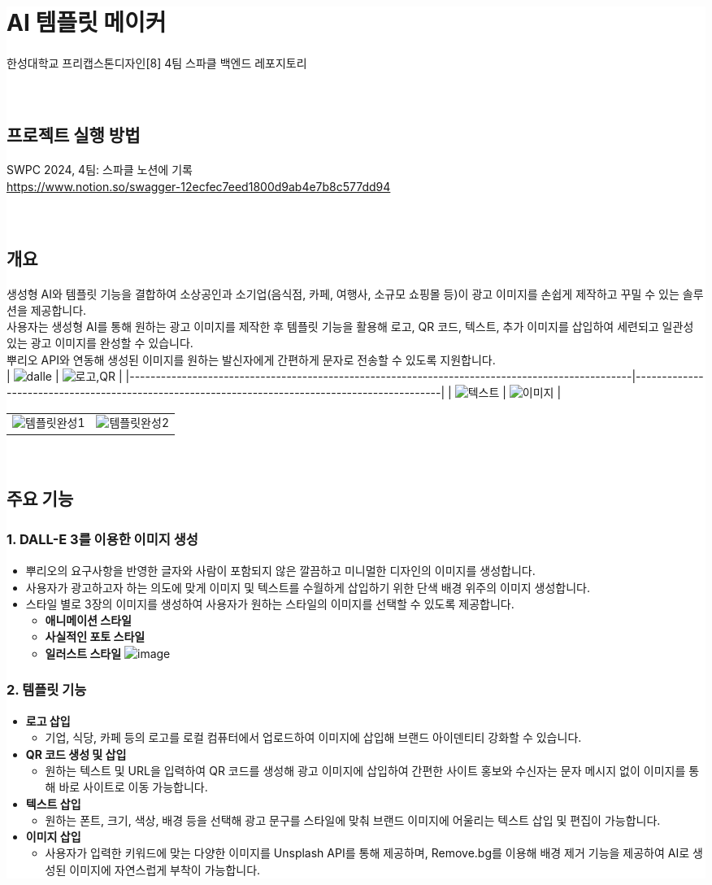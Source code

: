 # AI 템플릿 메이커
한성대학교 프리캡스톤디자인[8] 4팀 스파클 백엔드 레포지토리

&nbsp;
## 프로젝트 실행 방법
SWPC 2024, 4팀: 스파클 노션에 기록  
https://www.notion.so/swagger-12ecfec7eed1800d9ab4e7b8c577dd94

&nbsp;
## 개요
생성형 AI와 템플릿 기능을 결합하여 소상공인과 소기업(음식점, 카페, 여행사, 소규모 쇼핑몰 등)이 광고 이미지를 손쉽게 제작하고 꾸밀 수 있는 솔루션을 제공합니다.  
사용자는 생성형 AI를 통해 원하는 광고 이미지를 제작한 후 템플릿 기능을 활용해 로고, QR 코드, 텍스트, 추가 이미지를 삽입하여 세련되고 일관성 있는 광고 이미지를 완성할 수 있습니다.  
뿌리오 API와 연동해 생성된 이미지를 원하는 발신자에게 간편하게 문자로 전송할 수 있도록 지원합니다.  
| ![dalle](https://github.com/user-attachments/assets/72df9d38-23f5-4a6f-8059-ffd5b91f588e) | ![로고,QR](https://github.com/user-attachments/assets/0c761837-d5aa-43d9-88e7-55233a43c2b1) |
|------------------------------------------------------------------------------------------------|------------------------------------------------------------------------------------------------|
| ![텍스트](https://github.com/user-attachments/assets/377bdc1c-78f1-48d8-8799-2c717a95e3ea) | ![이미지](https://github.com/user-attachments/assets/41ab9d38-2595-48d8-82c1-8a66986a5ce2) |
<table>
  <tr>
    <td><img src="https://github.com/user-attachments/assets/ad8aefb6-a317-47f2-a7a9-25cefaa797fa" alt="템플릿완성1" width="430" height="580"></td>
    <td><img src="https://github.com/user-attachments/assets/6d4648b9-2007-439f-9521-aaabbd8de9e2" alt="템플릿완성2" width="430" height="580"></td>
  </tr>
</table>


&nbsp;
## 주요 기능
### 1. DALL-E 3를 이용한 이미지 생성
- 뿌리오의 요구사항을 반영한 글자와 사람이 포함되지 않은 깔끔하고 미니멀한 디자인의 이미지를 생성합니다.
- 사용자가 광고하고자 하는 의도에 맞게 이미지 및 텍스트를 수월하게 삽입하기 위한 단색 배경 위주의 이미지 생성합니다.
- 스타일 별로 3장의 이미지를 생성하여 사용자가 원하는 스타일의 이미지를 선택할 수 있도록 제공합니다.
  - **애니메이션 스타일**
  - **사실적인 포토 스타일**
  - **일러스트 스타일**
    <img width="541" alt="image" src="https://github.com/user-attachments/assets/2e3ae216-9f15-4861-8a8a-42a8bf0307d2">

### 2. 템플릿 기능
- **로고 삽입**
  - 기업, 식당, 카페 등의 로고를 로컬 컴퓨터에서 업로드하여 이미지에 삽입해 브랜드 아이덴티티 강화할 수 있습니다.
- **QR 코드 생성 및 삽입**
  - 원하는 텍스트 및 URL을 입력하여 QR 코드를 생성해 광고 이미지에 삽입하여 간편한 사이트 홍보와 수신자는 문자 메시지 없이 이미지를 통해 바로 사이트로 이동 가능합니다.
- **텍스트 삽입**
  - 원하는 폰트, 크기, 색상, 배경 등을 선택해 광고 문구를 스타일에 맞춰 브랜드 이미지에 어울리는 텍스트 삽입 및 편집이 가능합니다.
- **이미지 삽입**
  - 사용자가 입력한 키워드에 맞는 다양한 이미지를 Unsplash API를 통해 제공하며, Remove.bg를 이용해 배경 제거 기능을 제공하여 AI로 생성된 이미지에 자연스럽게 부착이 가능합니다.
